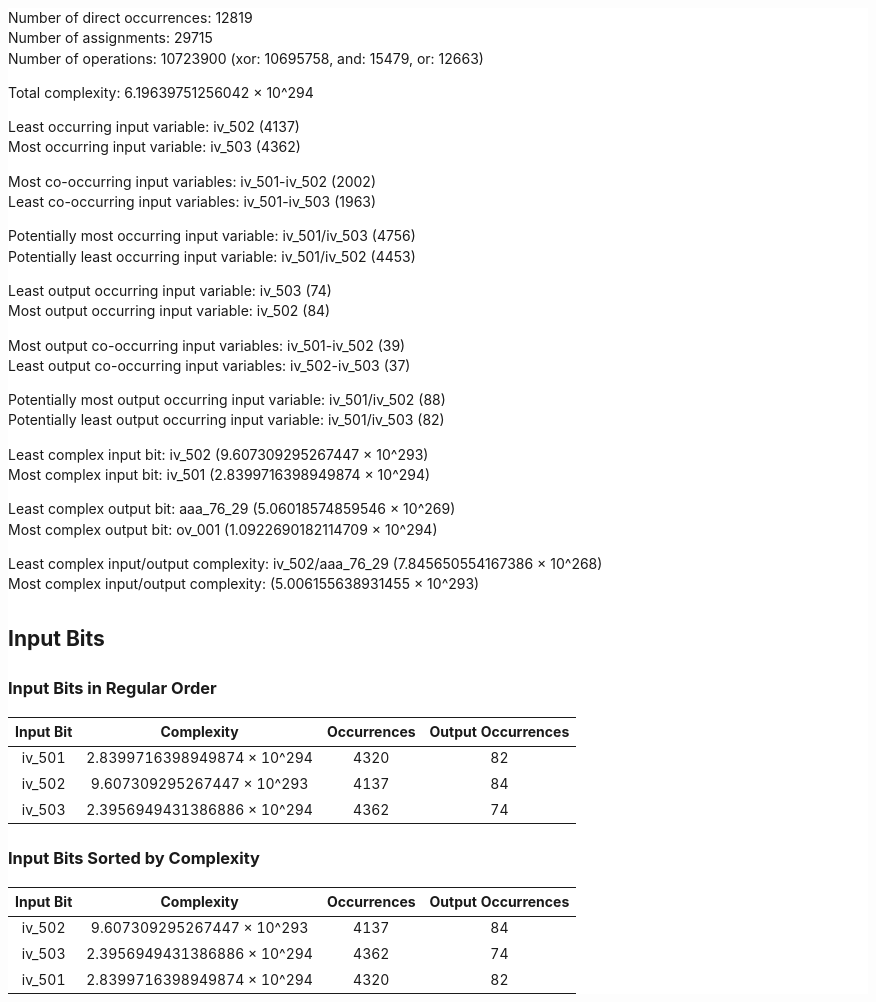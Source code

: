 Number of direct occurrences: 12819  
Number of assignments: 29715  
Number of operations: 10723900
(xor: 10695758,
and: 15479,
or: 12663)

Total complexity: 6.19639751256042 × 10^294

Least occurring input variable: iv_502 (4137)  
Most occurring input variable: iv_503 (4362)

Most co-occurring input variables: iv_501-iv_502 (2002)  
Least co-occurring input variables: iv_501-iv_503 (1963)

Potentially most occurring input variable: iv_501/iv_503 (4756)  
Potentially least occurring input variable: iv_501/iv_502 (4453)

Least output occurring input variable: iv_503 (74)  
Most output occurring input variable: iv_502 (84)

Most output co-occurring input variables: iv_501-iv_502 (39)  
Least output co-occurring input variables: iv_502-iv_503 (37)

Potentially most output occurring input variable: iv_501/iv_502 (88)  
Potentially least output occurring input variable: iv_501/iv_503 (82)

Least complex input bit: iv_502 (9.607309295267447 × 10^293)  
Most complex input bit: iv_501 (2.8399716398949874 × 10^294)

Least complex output bit: aaa_76_29 (5.06018574859546 × 10^269)  
Most complex output bit: ov_001 (1.0922690182114709 × 10^294)

Least complex input/output complexity: iv_502/aaa_76_29 (7.845650554167386 × 10^268)  
Most complex input/output complexity:  (5.006155638931455 × 10^293)

## Input Bits

### Input Bits in Regular Order

| Input Bit | Complexity | Occurrences | Output Occurrences |
|:---------:|:----------:|:-----------:|:------------------:|
| iv_501 | 2.8399716398949874 × 10^294 | 4320 | 82 |
| iv_502 | 9.607309295267447 × 10^293 | 4137 | 84 |
| iv_503 | 2.3956949431386886 × 10^294 | 4362 | 74 |

### Input Bits Sorted by Complexity

| Input Bit | Complexity | Occurrences | Output Occurrences |
|:---------:|:----------:|:-----------:|:------------------:|
| iv_502 | 9.607309295267447 × 10^293 | 4137 | 84 |
| iv_503 | 2.3956949431386886 × 10^294 | 4362 | 74 |
| iv_501 | 2.8399716398949874 × 10^294 | 4320 | 82 |
